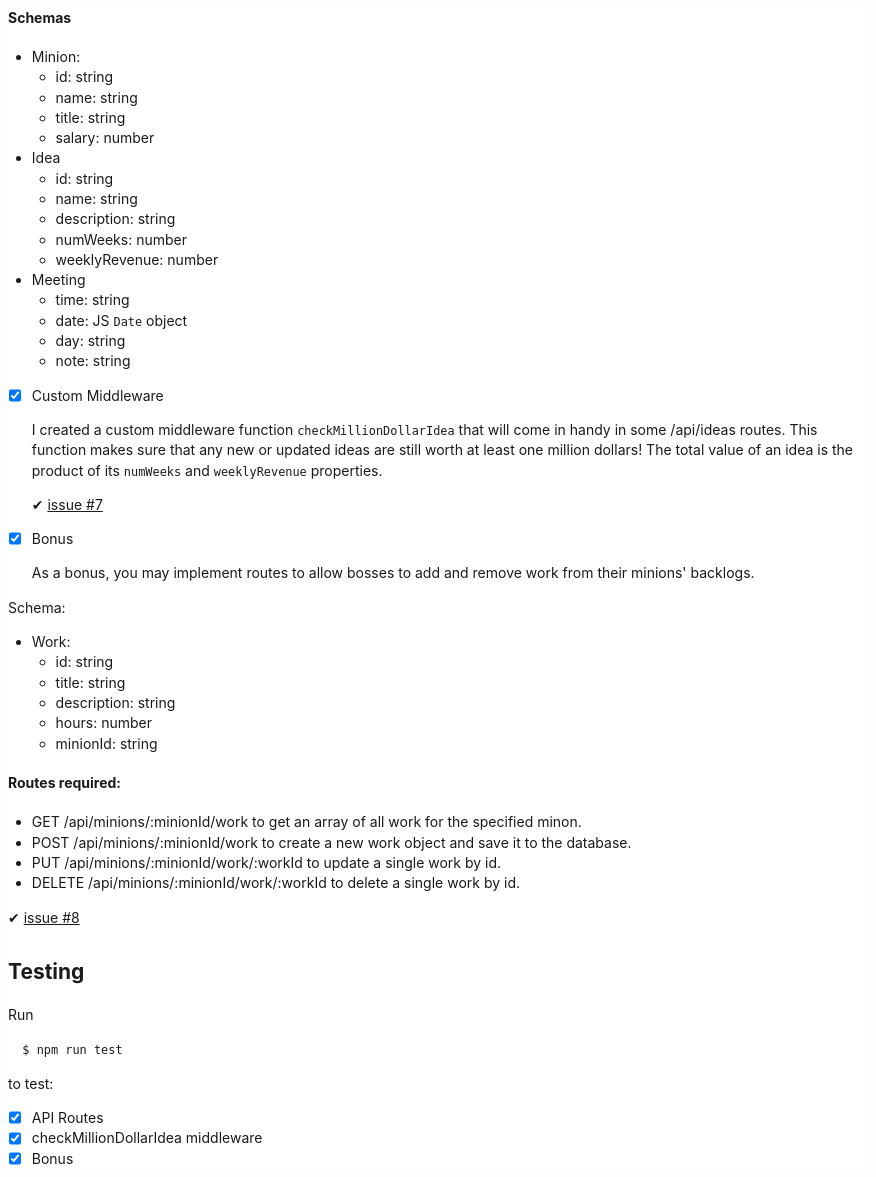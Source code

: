 #### Schemas

- Minion:
  - id: string
  - name: string
  - title: string
  - salary: number
- Idea
  - id: string
  - name: string
  - description: string
  - numWeeks: number
  - weeklyRevenue: number
- Meeting
  - time: string
  - date: JS `Date` object
  - day: string
  - note: string


- [x] Custom Middleware

  I created a custom middleware function `checkMillionDollarIdea` that will come in handy in some /api/ideas routes. 
  This function makes sure that any new or updated ideas are still worth at least one million dollars! The total value of an idea is the product of its `numWeeks` and `weeklyRevenue` properties.

  ✔ [issue #7](https://github.com/SimonaPiz/BossMachine/issues/7)

- [x] Bonus

  As a bonus, you may implement routes to allow bosses to add and remove work from their minions' backlogs.

Schema:

- Work:
  - id: string
  - title: string
  - description: string
  - hours: number
  - minionId: string

#### Routes required:

  - GET /api/minions/:minionId/work to get an array of all work for the specified minon.
  - POST /api/minions/:minionId/work to create a new work object and save it to the database.
  - PUT /api/minions/:minionId/work/:workId to update a single work by id.
  - DELETE /api/minions/:minionId/work/:workId to delete a single work by id.

  ✔ [issue #8](https://github.com/SimonaPiz/BossMachine/issues/8)

## Testing

Run
```
  $ npm run test
```
to test:
- [x] API Routes
- [x] checkMillionDollarIdea middleware
- [x] Bonus
